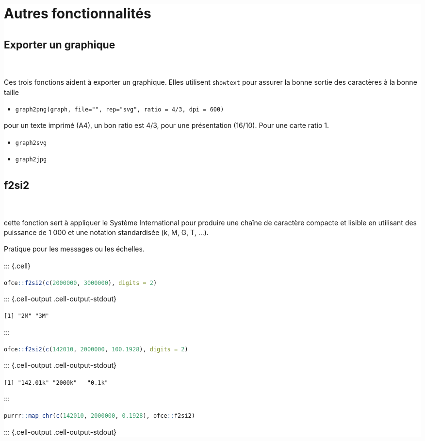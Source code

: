 # Autres fonctionnalités

## Exporter un graphique

<br>

Ces trois fonctions aident à exporter un graphique. Elles utilisent `showtext` pour assurer la bonne sortie des caractères à la bonne taille

-   `graph2png(graph, file="", rep="svg", ratio = 4/3, dpi = 600)`

pour un texte imprimé (A4), un bon ratio est 4/3, pour une présentation (16/10). Pour une carte ratio 1.

-   `graph2svg`

-   `graph2jpg`

## f2si2

<br>

cette fonction sert à appliquer le Système International pour produire une chaîne de caractère compacte et lisible en utilisant des puissance de 1 000 et une notation standardisée (k, M, G, T, ...).

Pratique pour les messages ou les échelles.


::: {.cell}

```{.r .cell-code}
ofce::f2si2(c(2000000, 3000000), digits = 2) 
```

::: {.cell-output .cell-output-stdout}

```
[1] "2M" "3M"
```


:::

```{.r .cell-code}
ofce::f2si2(c(142010, 2000000, 100.1928), digits = 2) 
```

::: {.cell-output .cell-output-stdout}

```
[1] "142.01k" "2000k"   "0.1k"   
```


:::

```{.r .cell-code}
purrr::map_chr(c(142010, 2000000, 0.1928), ofce::f2si2)
```

::: {.cell-output .cell-output-stdout}
